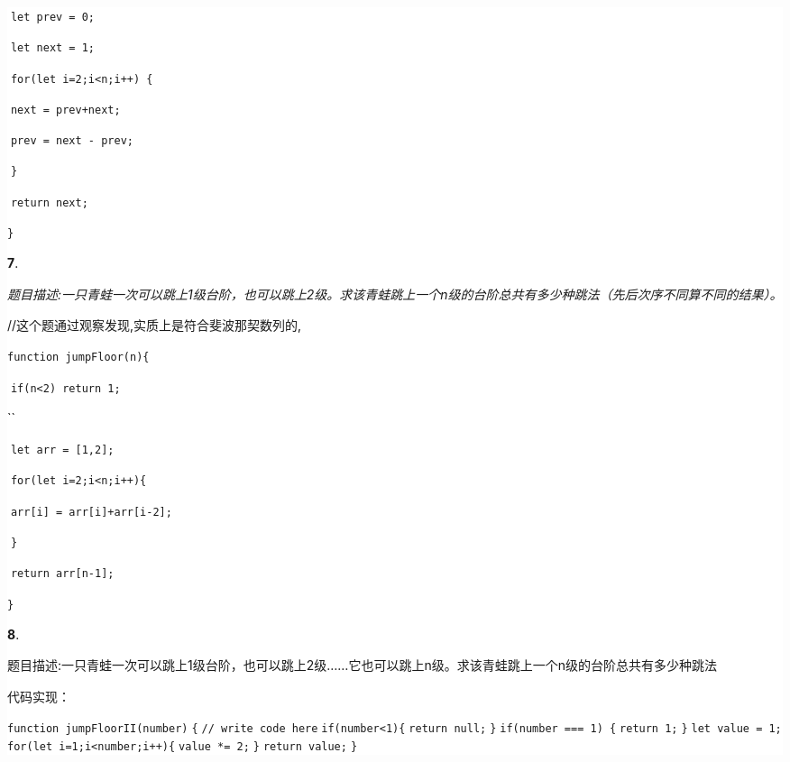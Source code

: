 

​    `let prev = 0;`

​    `let next = 1;`

​    `for(let i=2;i<n;i++) {`

​        `next = prev+next;`

​        `prev = next - prev;`

​    `}`

​    `return next;`

`}`

**7**.

*题目描述:一只青蛙一次可以跳上1级台阶，也可以跳上2级。求该青蛙跳上一个n级的台阶总共有多少种跳法（先后次序不同算不同的结果）。*

//这个题通过观察发现,实质上是符合斐波那契数列的,

`function jumpFloor(n){`

​    `if(n<2) return 1;`

``     

​    `let arr = [1,2];`

​    `for(let i=2;i<n;i++){`

​        `arr[i] = arr[i]+arr[i-2];`

​    `}`

​    `return arr[n-1];`

`}`

**8**.

题目描述:一只青蛙一次可以跳上1级台阶，也可以跳上2级……它也可以跳上n级。求该青蛙跳上一个n级的台阶总共有多少种跳法

代码实现：

`function jumpFloorII(number)`
`{`
    `// write code here`
    `if(number<1){`
        `return null;`
    `}`
    `if(number === 1) {`
        `return 1;`
    `}`
    `let value = 1;`
    `for(let i=1;i<number;i++){`
           `value *= 2;`
    `}`
   `return value;`
`}`
